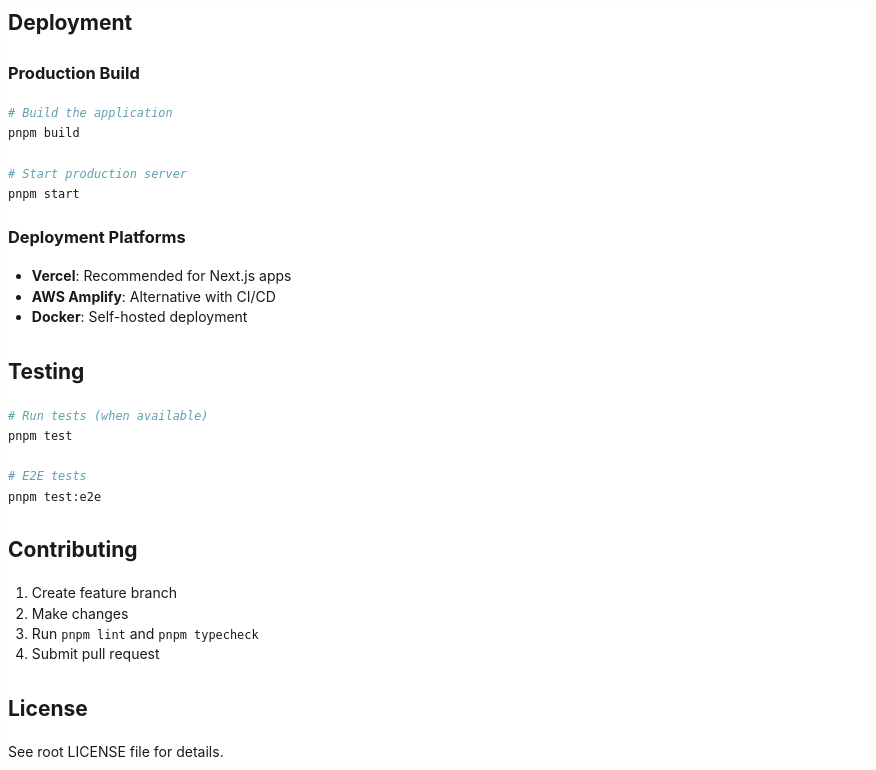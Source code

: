 ## Deployment

### Production Build
```bash
# Build the application
pnpm build

# Start production server
pnpm start
```

### Deployment Platforms
- **Vercel**: Recommended for Next.js apps
- **AWS Amplify**: Alternative with CI/CD
- **Docker**: Self-hosted deployment

## Testing

```bash
# Run tests (when available)
pnpm test

# E2E tests
pnpm test:e2e
```

## Contributing

1. Create feature branch
2. Make changes
3. Run `pnpm lint` and `pnpm typecheck`
4. Submit pull request

## License

See root LICENSE file for details.